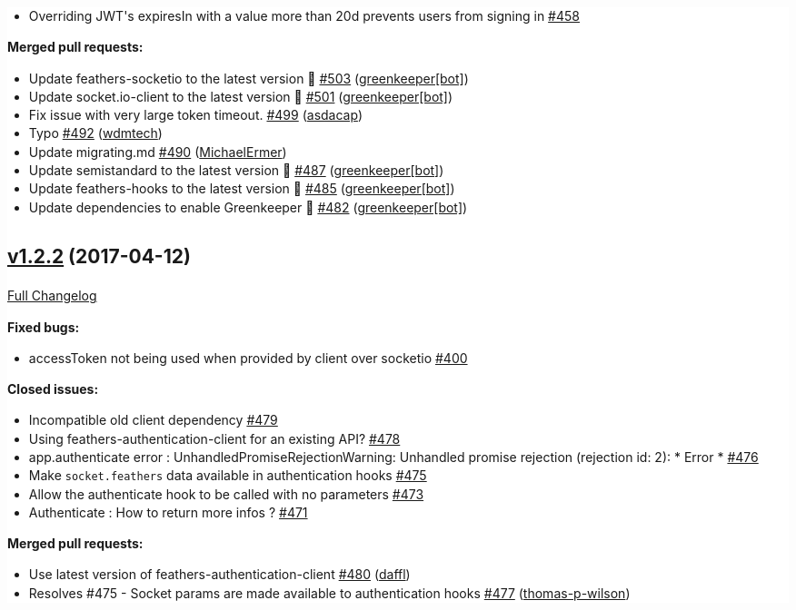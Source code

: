 - Overriding JWT's expiresIn with a value more than 20d prevents users from signing in [\#458](https://github.com/feathersjs/feathers-authentication/issues/458)

**Merged pull requests:**

- Update feathers-socketio to the latest version 🚀 [\#503](https://github.com/feathersjs/feathers-authentication/pull/503) ([greenkeeper[bot]](https://github.com/apps/greenkeeper))
- Update socket.io-client to the latest version 🚀 [\#501](https://github.com/feathersjs/feathers-authentication/pull/501) ([greenkeeper[bot]](https://github.com/apps/greenkeeper))
- Fix issue with very large token timeout. [\#499](https://github.com/feathersjs/feathers-authentication/pull/499) ([asdacap](https://github.com/asdacap))
- Typo [\#492](https://github.com/feathersjs/feathers-authentication/pull/492) ([wdmtech](https://github.com/wdmtech))
- Update migrating.md [\#490](https://github.com/feathersjs/feathers-authentication/pull/490) ([MichaelErmer](https://github.com/MichaelErmer))
- Update semistandard to the latest version 🚀 [\#487](https://github.com/feathersjs/feathers-authentication/pull/487) ([greenkeeper[bot]](https://github.com/apps/greenkeeper))
- Update feathers-hooks to the latest version 🚀 [\#485](https://github.com/feathersjs/feathers-authentication/pull/485) ([greenkeeper[bot]](https://github.com/apps/greenkeeper))
- Update dependencies to enable Greenkeeper 🌴 [\#482](https://github.com/feathersjs/feathers-authentication/pull/482) ([greenkeeper[bot]](https://github.com/apps/greenkeeper))

## [v1.2.2](https://github.com/feathersjs/feathers-authentication/tree/v1.2.2) (2017-04-12)
[Full Changelog](https://github.com/feathersjs/feathers-authentication/compare/v1.2.1...v1.2.2)

**Fixed bugs:**

- accessToken not being used when provided by client over socketio [\#400](https://github.com/feathersjs/feathers-authentication/issues/400)

**Closed issues:**

- Incompatible old client dependency [\#479](https://github.com/feathersjs/feathers-authentication/issues/479)
- Using feathers-authentication-client for an existing API? [\#478](https://github.com/feathersjs/feathers-authentication/issues/478)
- app.authenticate error : UnhandledPromiseRejectionWarning: Unhandled promise rejection \(rejection id: 2\): \* Error \* [\#476](https://github.com/feathersjs/feathers-authentication/issues/476)
- Make `socket.feathers` data available in authentication hooks [\#475](https://github.com/feathersjs/feathers-authentication/issues/475)
- Allow the authenticate hook to be called with no parameters [\#473](https://github.com/feathersjs/feathers-authentication/issues/473)
- Authenticate : How to return more infos ? [\#471](https://github.com/feathersjs/feathers-authentication/issues/471)

**Merged pull requests:**

- Use latest version of feathers-authentication-client [\#480](https://github.com/feathersjs/feathers-authentication/pull/480) ([daffl](https://github.com/daffl))
- Resolves \#475 - Socket params are made available to authentication hooks [\#477](https://github.com/feathersjs/feathers-authentication/pull/477) ([thomas-p-wilson](https://github.com/thomas-p-wilson))
